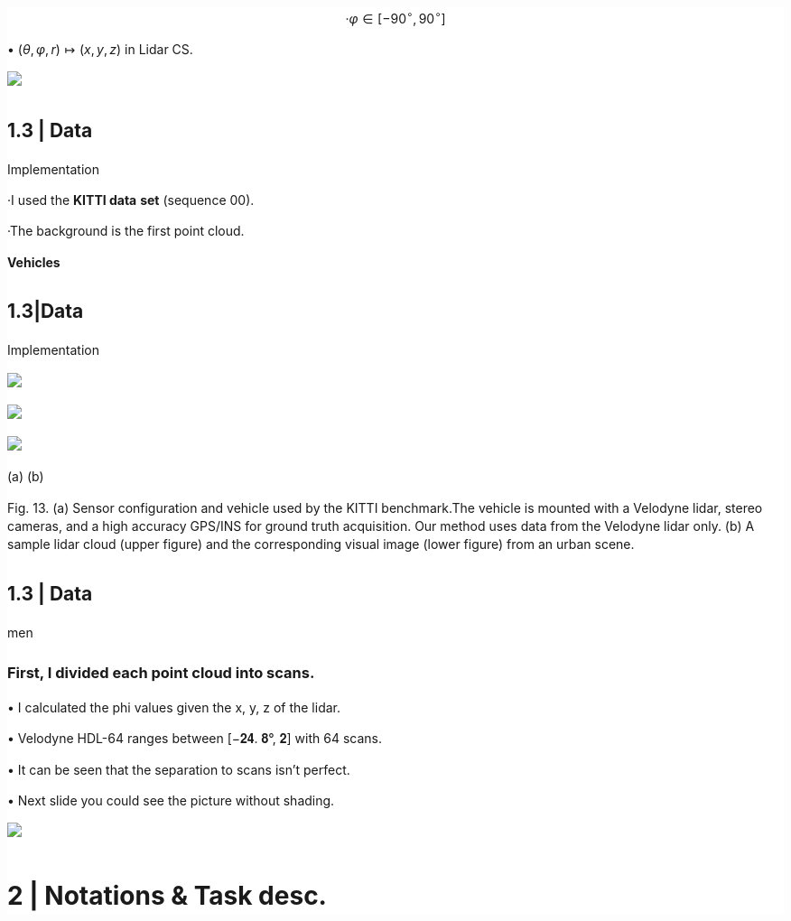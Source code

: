 $$·φ\in \left[-90^{\circ },90^{\circ }\right]$$

• $(\theta ,φ,r)\mapsto (x,y,z)$  in Lidar CS.


![](https://web-api.textin.com/ocr_image/external/216b2677d1be1d42.jpg)

## 1.3 | Data

Implementation

·I used the **KITTI data** **set** (sequence 00).

·The background is the first point cloud.

**Vehicles**

## 1.3|Data

Implementation


![](https://web-api.textin.com/ocr_image/external/0889e2f7d935ad20.jpg)


![](https://web-api.textin.com/ocr_image/external/32c6b934ba6eab75.jpg)


![](https://web-api.textin.com/ocr_image/external/2b3e7e7322b02e8b.jpg)

(a) (b)

Fig. 13. (a) Sensor configuration and vehicle used by the KITTI benchmark.The vehicle is mounted with a Velodyne lidar, stereo cameras, and a high accuracy GPS/INS for ground truth acquisition. Our method uses data from the Velodyne lidar only. (b) A sample lidar cloud (upper figure) and the corresponding visual image (lower figure) from an urban scene.

## 1.3 | Data

men

### First, I divided each point cloud into scans.

• I calculated the phi values given the x, y, z of the lidar.

• Velodyne HDL-64 ranges between [−𝟐𝟒. 𝟖°, 𝟐] with 64 scans.

• It can be seen that the separation to scans isn’t perfect.

• Next slide you could see the picture without shading.


![](https://web-api.textin.com/ocr_image/external/6c4bcfffa84bc951.jpg)

# 2 | Notations & Task desc.
